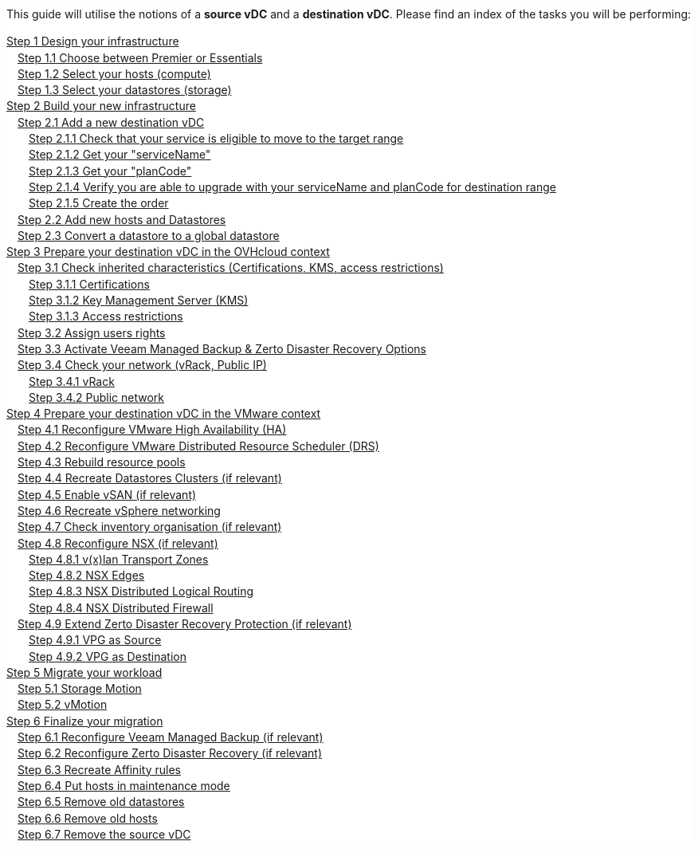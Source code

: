 This guide will utilise the notions of a **source vDC** and a **destination vDC**. Please find an index of the tasks you will be performing:

[Step 1 Design your infrastructure](#design)<br />
&ensp;&ensp;[Step 1.1 Choose between Premier or Essentials](#premoress)<br />
&ensp;&ensp;[Step 1.2 Select your hosts (compute)](#selecthosts)<br />
&ensp;&ensp;[Step 1.3 Select your datastores (storage)](#selectdatastores)<br />
[Step 2 Build your new infrastructure](#build)<br />
&ensp;&ensp;[Step 2.1 Add a new destination vDC](#addvdc)<br />
&emsp;&emsp;[Step 2.1.1 Check that your service is eligible to move to the target range](#eligible)<br />
&emsp;&emsp;[Step 2.1.2 Get your "serviceName"](#checkupgrade)<br />
&emsp;&emsp;[Step 2.1.3 Get your "planCode"](#checkupgradeto)<br />
&emsp;&emsp;[Step 2.1.4 Verify you are able to upgrade with your serviceName and planCode for destination range](#snandpncheck)<br />
&emsp;&emsp;[Step 2.1.5 Create the order](#createorder)<br />
&ensp;&ensp;[Step 2.2 Add new hosts and Datastores](#addhostandds)<br />
&ensp;&ensp;[Step 2.3 Convert a datastore to a global datastore](#converttoglobal)<br />
[Step 3 Prepare your destination vDC in the OVHcloud context](#preparevdcovhcontext)<br />
&ensp;&ensp;[Step 3.1 Check inherited characteristics (Certifications, KMS, access restrictions)](#checkovhcontext)<br />
&emsp;&emsp;[Step 3.1.1 Certifications](#certs)<br />
&emsp;&emsp;[Step 3.1.2 Key Management Server (KMS)](#kms)<br />
&emsp;&emsp;[Step 3.1.3 Access restrictions](#access)<br />
&ensp;&ensp;[Step 3.2 Assign users rights](#userrights)<br />
&ensp;&ensp;[Step 3.3 Activate Veeam Managed Backup & Zerto Disaster Recovery Options](#activateveeamzerto)<br />
&ensp;&ensp;[Step 3.4 Check your network (vRack, Public IP)](#checknetwork)<br />
&emsp;&emsp;[Step 3.4.1 vRack](#vrack)<br />
&emsp;&emsp;[Step 3.4.2 Public network](#publicnetwork)<br />
[Step 4 Prepare your destination vDC in the VMware context](#preparevdcvmwarecontext)<br />
&ensp;&ensp;[Step 4.1 Reconfigure VMware High Availability (HA)](#ha)<br />
&ensp;&ensp;[Step 4.2 Reconfigure VMware Distributed Resource Scheduler (DRS)](#drs)<br />
&ensp;&ensp;[Step 4.3 Rebuild resource pools](#respools)<br />
&ensp;&ensp;[Step 4.4 Recreate Datastores Clusters (if relevant)](#dsclusters)<br />
&ensp;&ensp;[Step 4.5 Enable vSAN (if relevant)](#vsan)<br />
&ensp;&ensp;[Step 4.6 Recreate vSphere networking](#vspherenetwork)<br />
&ensp;&ensp;[Step 4.7 Check inventory organisation (if relevant)](#inventory)<br />
&ensp;&ensp;[Step 4.8 Reconfigure NSX (if relevant)](#nsx)<br />
&emsp;&emsp;[Step 4.8.1 v(x)lan Transport Zones](#transportzones)<br />
&emsp;&emsp;[Step 4.8.2 NSX Edges](#edges)<br />
&emsp;&emsp;[Step 4.8.3 NSX Distributed Logical Routing](#dlr)<br />
&emsp;&emsp;[Step 4.8.4 NSX Distributed Firewall](#dfw)<br />
&ensp;&ensp;[Step 4.9 Extend Zerto Disaster Recovery Protection (if relevant)](#zerto)<br />
&emsp;&emsp;[Step 4.9.1 VPG as Source](#vpgsource)<br />
&emsp;&emsp;[Step 4.9.2 VPG as Destination](#vpgdest)<br />
[Step 5 Migrate your workload](#migrate)<br />
&ensp;&ensp;[Step 5.1 Storage Motion](#svmotion)<br />
&ensp;&ensp;[Step 5.2 vMotion](#vmotion)<br />
[Step 6 Finalize your migration](#finalizemigration)<br />
&ensp;&ensp;[Step 6.1 Reconfigure Veeam Managed Backup (if relevant)](#reconveeam)<br />
&ensp;&ensp;[Step 6.2 Reconfigure Zerto Disaster Recovery (if relevant)](#reconzerto)<br />
&ensp;&ensp;[Step 6.3 Recreate Affinity rules](#recreateaffinity)<br />
&ensp;&ensp;[Step 6.4 Put hosts in maintenance mode](#hostmm)<br />
&ensp;&ensp;[Step 6.5 Remove old datastores](#removeoldds)<br />
&ensp;&ensp;[Step 6.6 Remove old hosts](#removeoldhosts)<br />
&ensp;&ensp;[Step 6.7 Remove the source vDC](#removeoldvdc)<br />
